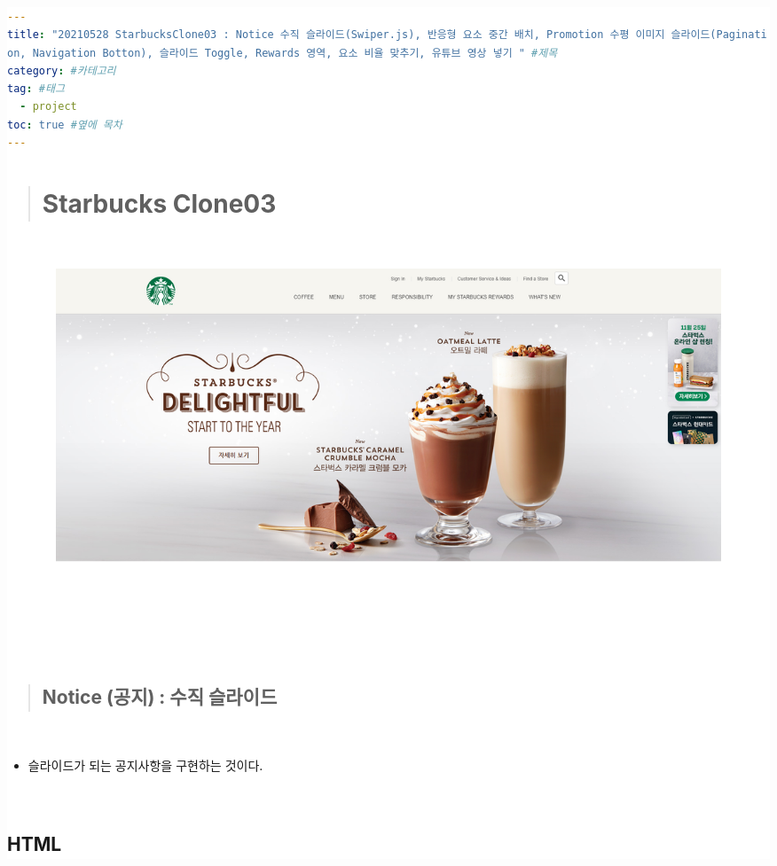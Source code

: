```yaml
---
title: "20210528 StarbucksClone03 : Notice 수직 슬라이드(Swiper.js), 반응형 요소 중간 배치, Promotion 수평 이미지 슬라이드(Pagination, Navigation Botton), 슬라이드 Toggle, Rewards 영역, 요소 비율 맞추기, 유튜브 영상 넣기 " #제목
category: #카테고리
tag: #태그
  - project
toc: true #옆에 목차
---
```


> # Starbucks Clone03

<br>

<p align="center">
<img src="../assets/img/starbucks.png" width="800px" height="400px">
</p>

<br/>

> ## Notice (공지) : 수직 슬라이드

<br/>

- 슬라이드가 되는 공지사항을 구현하는 것이다.

<br/>

## HTML
